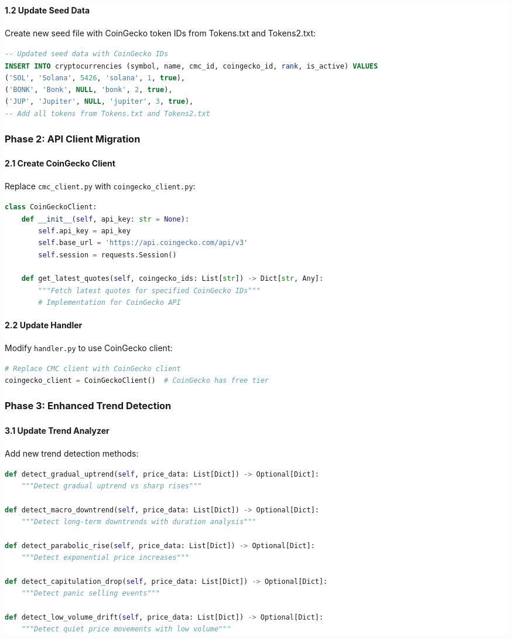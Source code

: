 #### 1.2 Update Seed Data
Create new seed file with CoinGecko token IDs from Tokens.txt and Tokens2.txt:

```sql
-- Updated seed data with CoinGecko IDs
INSERT INTO cryptocurrencies (symbol, name, cmc_id, coingecko_id, rank, is_active) VALUES
('SOL', 'Solana', 5426, 'solana', 1, true),
('BONK', 'Bonk', NULL, 'bonk', 2, true),
('JUP', 'Jupiter', NULL, 'jupiter', 3, true),
-- Add all tokens from Tokens.txt and Tokens2.txt
```

### Phase 2: API Client Migration

#### 2.1 Create CoinGecko Client
Replace `cmc_client.py` with `coingecko_client.py`:

```python
class CoinGeckoClient:
    def __init__(self, api_key: str = None):
        self.api_key = api_key
        self.base_url = 'https://api.coingecko.com/api/v3'
        self.session = requests.Session()
        
    def get_latest_quotes(self, coingecko_ids: List[str]) -> Dict[str, Any]:
        """Fetch latest quotes for specified CoinGecko IDs"""
        # Implementation for CoinGecko API
```

#### 2.2 Update Handler
Modify `handler.py` to use CoinGecko client:

```python
# Replace CMC client with CoinGecko client
coingecko_client = CoinGeckoClient()  # CoinGecko has free tier
```

### Phase 3: Enhanced Trend Detection

#### 3.1 Update Trend Analyzer
Add new trend detection methods:

```python
def detect_gradual_uptrend(self, price_data: List[Dict]) -> Optional[Dict]:
    """Detect gradual uptrend vs sharp rises"""
    
def detect_macro_downtrend(self, price_data: List[Dict]) -> Optional[Dict]:
    """Detect long-term downtrends with duration analysis"""
    
def detect_parabolic_rise(self, price_data: List[Dict]) -> Optional[Dict]:
    """Detect exponential price increases"""
    
def detect_capitulation_drop(self, price_data: List[Dict]) -> Optional[Dict]:
    """Detect panic selling events"""
    
def detect_low_volume_drift(self, price_data: List[Dict]) -> Optional[Dict]:
    """Detect quiet price movements with low volume"""
```
